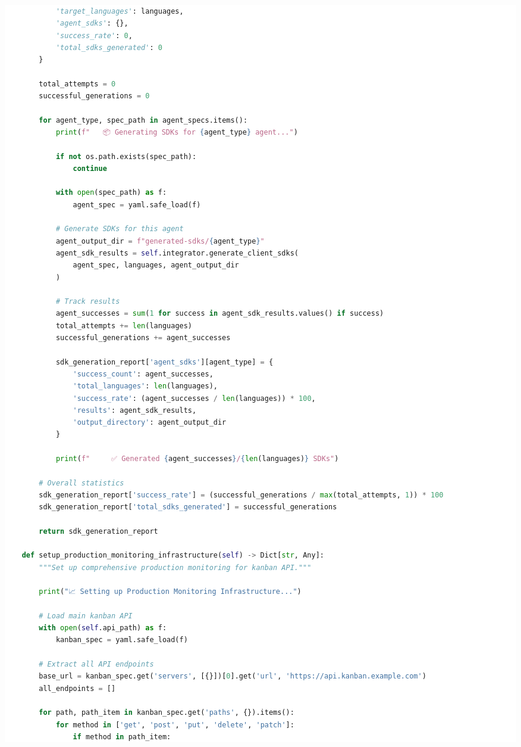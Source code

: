    ```python
               'target_languages': languages,
               'agent_sdks': {},
               'success_rate': 0,
               'total_sdks_generated': 0
           }
           
           total_attempts = 0
           successful_generations = 0
           
           for agent_type, spec_path in agent_specs.items():
               print(f"   📦 Generating SDKs for {agent_type} agent...")
               
               if not os.path.exists(spec_path):
                   continue
               
               with open(spec_path) as f:
                   agent_spec = yaml.safe_load(f)
               
               # Generate SDKs for this agent
               agent_output_dir = f"generated-sdks/{agent_type}"
               agent_sdk_results = self.integrator.generate_client_sdks(
                   agent_spec, languages, agent_output_dir
               )
               
               # Track results
               agent_successes = sum(1 for success in agent_sdk_results.values() if success)
               total_attempts += len(languages)
               successful_generations += agent_successes
               
               sdk_generation_report['agent_sdks'][agent_type] = {
                   'success_count': agent_successes,
                   'total_languages': len(languages),
                   'success_rate': (agent_successes / len(languages)) * 100,
                   'results': agent_sdk_results,
                   'output_directory': agent_output_dir
               }
               
               print(f"     ✅ Generated {agent_successes}/{len(languages)} SDKs")
           
           # Overall statistics
           sdk_generation_report['success_rate'] = (successful_generations / max(total_attempts, 1)) * 100
           sdk_generation_report['total_sdks_generated'] = successful_generations
           
           return sdk_generation_report
       
       def setup_production_monitoring_infrastructure(self) -> Dict[str, Any]:
           """Set up comprehensive production monitoring for kanban API."""
           
           print("📈 Setting up Production Monitoring Infrastructure...")
           
           # Load main kanban API
           with open(self.api_path) as f:
               kanban_spec = yaml.safe_load(f)
           
           # Extract all API endpoints
           base_url = kanban_spec.get('servers', [{}])[0].get('url', 'https://api.kanban.example.com')
           all_endpoints = []
           
           for path, path_item in kanban_spec.get('paths', {}).items():
               for method in ['get', 'post', 'put', 'delete', 'patch']:
                   if method in path_item:
   ```